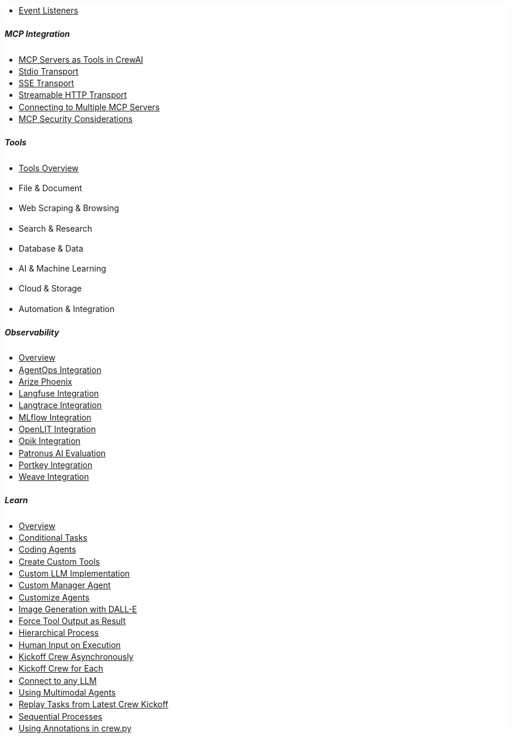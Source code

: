   * [Event Listeners](/concepts/event-listener)



##### MCP Integration

  * [MCP Servers as Tools in CrewAI](/mcp/overview)
  * [Stdio Transport](/mcp/stdio)
  * [SSE Transport](/mcp/sse)
  * [Streamable HTTP Transport](/mcp/streamable-http)
  * [Connecting to Multiple MCP Servers](/mcp/multiple-servers)
  * [MCP Security Considerations](/mcp/security)



##### Tools

  * [Tools Overview](/tools/overview)
  * File & Document

  * Web Scraping & Browsing

  * Search & Research

  * Database & Data

  * AI & Machine Learning

  * Cloud & Storage

  * Automation & Integration




##### Observability

  * [Overview](/observability/overview)
  * [AgentOps Integration](/observability/agentops)
  * [Arize Phoenix](/observability/arize-phoenix)
  * [Langfuse Integration](/observability/langfuse)
  * [Langtrace Integration](/observability/langtrace)
  * [MLflow Integration](/observability/mlflow)
  * [OpenLIT Integration](/observability/openlit)
  * [Opik Integration](/observability/opik)
  * [Patronus AI Evaluation](/observability/patronus-evaluation)
  * [Portkey Integration](/observability/portkey)
  * [Weave Integration](/observability/weave)



##### Learn

  * [Overview](/learn/overview)
  * [Conditional Tasks](/learn/conditional-tasks)
  * [Coding Agents](/learn/coding-agents)
  * [Create Custom Tools](/learn/create-custom-tools)
  * [Custom LLM Implementation](/learn/custom-llm)
  * [Custom Manager Agent](/learn/custom-manager-agent)
  * [Customize Agents](/learn/customizing-agents)
  * [Image Generation with DALL-E](/learn/dalle-image-generation)
  * [Force Tool Output as Result](/learn/force-tool-output-as-result)
  * [Hierarchical Process](/learn/hierarchical-process)
  * [Human Input on Execution](/learn/human-input-on-execution)
  * [Kickoff Crew Asynchronously](/learn/kickoff-async)
  * [Kickoff Crew for Each](/learn/kickoff-for-each)
  * [Connect to any LLM](/learn/llm-connections)
  * [Using Multimodal Agents](/learn/multimodal-agents)
  * [Replay Tasks from Latest Crew Kickoff](/learn/replay-tasks-from-latest-crew-kickoff)
  * [Sequential Processes](/learn/sequential-process)
  * [Using Annotations in crew.py](/learn/using-annotations)

